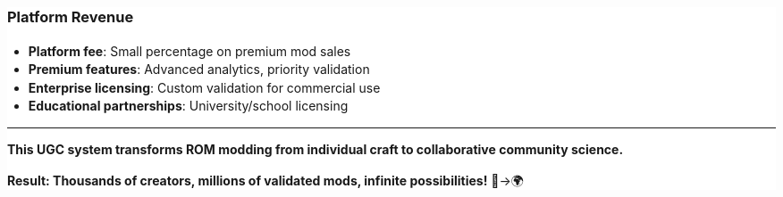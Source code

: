 ### **Platform Revenue**
- **Platform fee**: Small percentage on premium mod sales
- **Premium features**: Advanced analytics, priority validation
- **Enterprise licensing**: Custom validation for commercial use
- **Educational partnerships**: University/school licensing

---

**This UGC system transforms ROM modding from individual craft to collaborative community science.**

**Result: Thousands of creators, millions of validated mods, infinite possibilities!** 👥→🌍